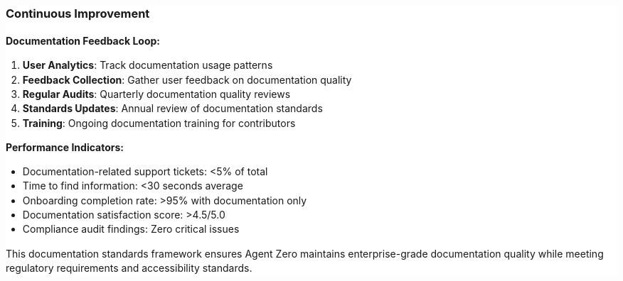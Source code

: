 ### Continuous Improvement

**Documentation Feedback Loop:**

1. **User Analytics**: Track documentation usage patterns
2. **Feedback Collection**: Gather user feedback on documentation quality
3. **Regular Audits**: Quarterly documentation quality reviews
4. **Standards Updates**: Annual review of documentation standards
5. **Training**: Ongoing documentation training for contributors

**Performance Indicators:**

- Documentation-related support tickets: <5% of total
- Time to find information: <30 seconds average
- Onboarding completion rate: >95% with documentation only
- Documentation satisfaction score: >4.5/5.0
- Compliance audit findings: Zero critical issues

This documentation standards framework ensures Agent Zero maintains enterprise-grade documentation quality while meeting regulatory requirements and accessibility standards.
